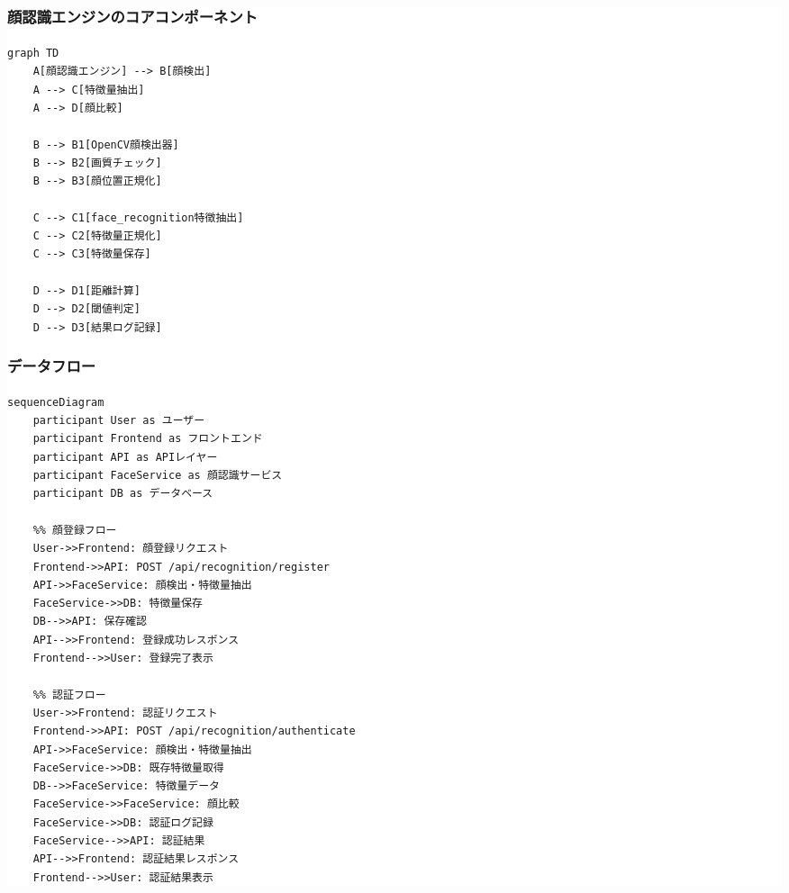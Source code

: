 ### 顔認識エンジンのコアコンポーネント

```mermaid
graph TD
    A[顔認識エンジン] --> B[顔検出]
    A --> C[特徴量抽出]
    A --> D[顔比較]
    
    B --> B1[OpenCV顔検出器]
    B --> B2[画質チェック]
    B --> B3[顔位置正規化]
    
    C --> C1[face_recognition特徴抽出]
    C --> C2[特徴量正規化]
    C --> C3[特徴量保存]
    
    D --> D1[距離計算]
    D --> D2[閾値判定]
    D --> D3[結果ログ記録]
```

### データフロー

```mermaid
sequenceDiagram
    participant User as ユーザー
    participant Frontend as フロントエンド
    participant API as APIレイヤー
    participant FaceService as 顔認識サービス
    participant DB as データベース
    
    %% 顔登録フロー
    User->>Frontend: 顔登録リクエスト
    Frontend->>API: POST /api/recognition/register
    API->>FaceService: 顔検出・特徴量抽出
    FaceService->>DB: 特徴量保存
    DB-->>API: 保存確認
    API-->>Frontend: 登録成功レスポンス
    Frontend-->>User: 登録完了表示
    
    %% 認証フロー
    User->>Frontend: 認証リクエスト
    Frontend->>API: POST /api/recognition/authenticate
    API->>FaceService: 顔検出・特徴量抽出
    FaceService->>DB: 既存特徴量取得
    DB-->>FaceService: 特徴量データ
    FaceService->>FaceService: 顔比較
    FaceService->>DB: 認証ログ記録
    FaceService-->>API: 認証結果
    API-->>Frontend: 認証結果レスポンス
    Frontend-->>User: 認証結果表示
```
